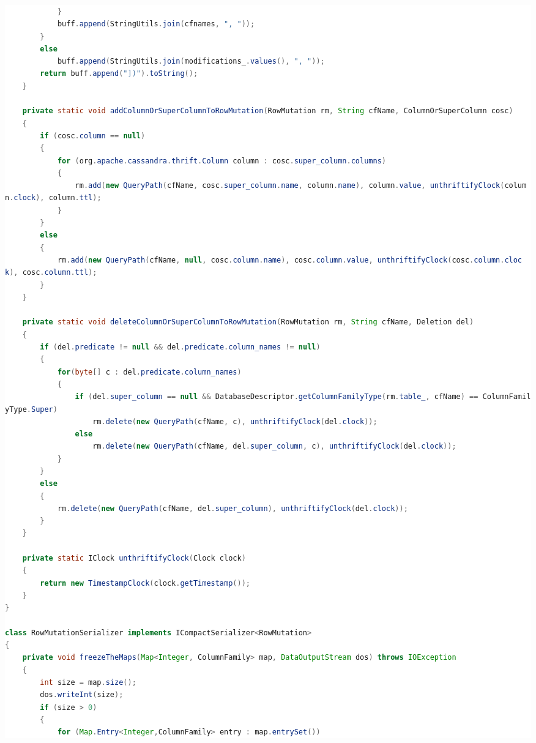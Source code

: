 ```java
            }
            buff.append(StringUtils.join(cfnames, ", "));
        }
        else
            buff.append(StringUtils.join(modifications_.values(), ", "));
        return buff.append("])").toString();
    }

    private static void addColumnOrSuperColumnToRowMutation(RowMutation rm, String cfName, ColumnOrSuperColumn cosc)
    {
        if (cosc.column == null)
        {
            for (org.apache.cassandra.thrift.Column column : cosc.super_column.columns)
            {
                rm.add(new QueryPath(cfName, cosc.super_column.name, column.name), column.value, unthriftifyClock(column.clock), column.ttl);
            }
        }
        else
        {
            rm.add(new QueryPath(cfName, null, cosc.column.name), cosc.column.value, unthriftifyClock(cosc.column.clock), cosc.column.ttl);
        }
    }

    private static void deleteColumnOrSuperColumnToRowMutation(RowMutation rm, String cfName, Deletion del)
    {
        if (del.predicate != null && del.predicate.column_names != null)
        {
            for(byte[] c : del.predicate.column_names)
            {
                if (del.super_column == null && DatabaseDescriptor.getColumnFamilyType(rm.table_, cfName) == ColumnFamilyType.Super)
                    rm.delete(new QueryPath(cfName, c), unthriftifyClock(del.clock));
                else
                    rm.delete(new QueryPath(cfName, del.super_column, c), unthriftifyClock(del.clock));
            }
        }
        else
        {
            rm.delete(new QueryPath(cfName, del.super_column), unthriftifyClock(del.clock));
        }
    }

    private static IClock unthriftifyClock(Clock clock)
    {
        return new TimestampClock(clock.getTimestamp());
    }
}

class RowMutationSerializer implements ICompactSerializer<RowMutation>
{
    private void freezeTheMaps(Map<Integer, ColumnFamily> map, DataOutputStream dos) throws IOException
    {
        int size = map.size();
        dos.writeInt(size);
        if (size > 0)
        {
            for (Map.Entry<Integer,ColumnFamily> entry : map.entrySet())
```